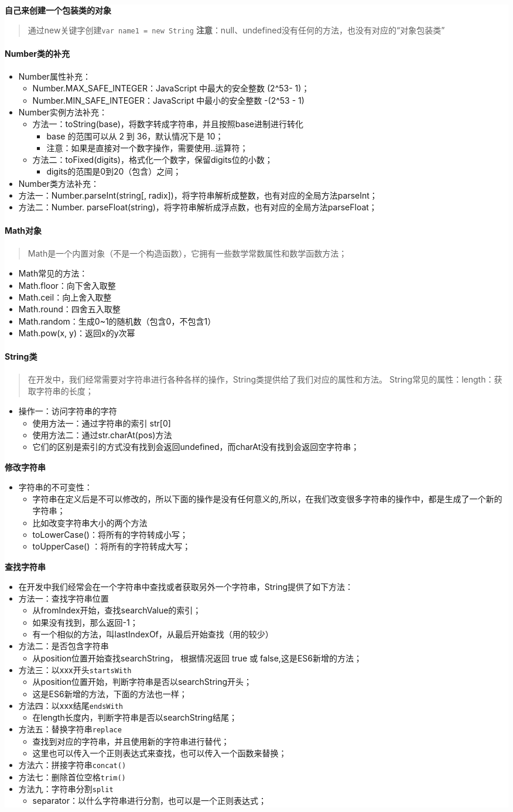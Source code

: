 **自己来创建一个包装类的对象**

> 通过new关键字创建`var name1 = new String`
>  **注意**：null、undefined没有任何的方法，也没有对应的“对象包装类”

#### Number类的补充

- Number属性补充：
  - Number.MAX_SAFE_INTEGER：JavaScript 中最大的安全整数 (2^53- 1)；
  - Number.MIN_SAFE_INTEGER：JavaScript 中最小的安全整数 -(2^53 - 1)
- Number实例方法补充：
  - 方法一：toString(base)，将数字转成字符串，并且按照base进制进行转化
    - base 的范围可以从 2 到 36，默认情况下是 10；
    - 注意：如果是直接对一个数字操作，需要使用..运算符；
  - 方法二：toFixed(digits)，格式化一个数字，保留digits位的小数；
    - digits的范围是0到20（包含）之间；
-  Number类方法补充：
  - 方法一：Number.parseInt(string[, radix])，将字符串解析成整数，也有对应的全局方法parseInt；
  - 方法二：Number. parseFloat(string)，将字符串解析成浮点数，也有对应的全局方法parseFloat；

#### Math对象

> Math是一个内置对象（不是一个构造函数），它拥有一些数学常数属性和数学函数方法；
- Math常见的方法：
- Math.floor：向下舍入取整
- Math.ceil：向上舍入取整
- Math.round：四舍五入取整
- Math.random：生成0~1的随机数（包含0，不包含1）
- Math.pow(x, y)：返回x的y次幂

#### String类

> 在开发中，我们经常需要对字符串进行各种各样的操作，String类提供给了我们对应的属性和方法。
> String常见的属性：length：获取字符串的长度；

- 操作一：访问字符串的字符
  - 使用方法一：通过字符串的索引 str[0]
  - 使用方法二：通过str.charAt(pos)方法
  - 它们的区别是索引的方式没有找到会返回undefined，而charAt没有找到会返回空字符串；

**修改字符串**
- 字符串的不可变性：
  - 字符串在定义后是不可以修改的，所以下面的操作是没有任何意义的,所以，在我们改变很多字符串的操作中，都是生成了一个新的字符串；
  - 比如改变字符串大小的两个方法
  - toLowerCase()：将所有的字符转成小写；
  - toUpperCase() ：将所有的字符转成大写；

**查找字符串**
- 在开发中我们经常会在一个字符串中查找或者获取另外一个字符串，String提供了如下方法：
- 方法一：查找字符串位置
  - 从fromIndex开始，查找searchValue的索引；
  - 如果没有找到，那么返回-1；
  - 有一个相似的方法，叫lastIndexOf，从最后开始查找（用的较少）
- 方法二：是否包含字符串
  - 从position位置开始查找searchString， 根据情况返回 true 或 false,这是ES6新增的方法；
- 方法三：以xxx开头`startsWith`
  - 从position位置开始，判断字符串是否以searchString开头；
  - 这是ES6新增的方法，下面的方法也一样；
- 方法四：以xxx结尾`endsWith`
  - 在length长度内，判断字符串是否以searchString结尾；
- 方法五：替换字符串`replace`
  - 查找到对应的字符串，并且使用新的字符串进行替代；
  - 这里也可以传入一个正则表达式来查找，也可以传入一个函数来替换；
- 方法六：拼接字符串`concat()`
- 方法七：删除首位空格`trim()`
- 方法九：字符串分割`split`
  - separator：以什么字符串进行分割，也可以是一个正则表达式；